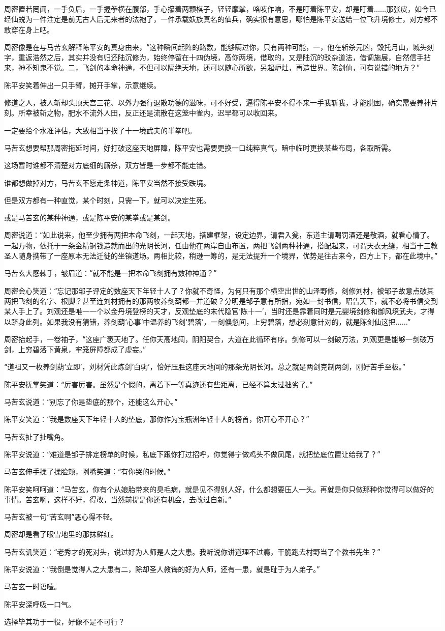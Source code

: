    周密置若罔闻，一手负后，一手握拳横在腹部，手心攥着两颗棋子，轻轻摩挲，咯吱作响，不是盯着陈平安，却是盯着……那张皮，如今已经仙蜕为一件注定是前无古人后无来者的法袍了，一件承载妖族真名的仙兵，确实很有意思，哪怕是陈平安送给一位飞升境修士，对方都不敢穿在身上吧。

   周密像是在与马苦玄解释陈平安的真身由来，“这种瞬间起阵的路数，能够瞒过你，只有两种可能，一，他在斩杀元凶，毁托月山，城头刻字，重返浩然之后，其实并没有归还陆沉修为，始终停留在十四伪境，高你两境，借取的，又是陆沉的驳杂道法，借调施展，自然信手拈来，神不知鬼不觉。二，飞剑的本命神通，不但可以隔绝天地，还可以随心所欲，另起炉灶，再造世界。陈剑仙，可有说错的地方？”

   陈平安笑着伸出一只手臂，摊开手掌，示意继续。

   修道之人，被人斩却头顶天宫三花、以外力强行退散功德的滋味，可不好受，逼得陈平安不得不来一手我斩我，才能脱困，确实需要养神片刻。所幸被斩之物，肥水不流外人田，反正还是流散在这笼中雀内，迟早都可以收回来。

   一定要给个水准评估，大致相当于挨了十一境武夫的半拳吧。

   马苦玄想要帮那周密拖延时间，好打破这座天地屏障，陈平安也需要更换一口纯粹真气，暗中临时更换某些布局，各取所需。

   这场暂时谁都不清楚对方底细的厮杀，双方皆是一步都不能走错。

   谁都想做掉对方，马苦玄不愿走条神道，陈平安当然不接受跌境。

   但是双方都有一种直觉，某个时刻，只需一下，就可以决定生死。

   或是马苦玄的某种神通，或是陈平安的某拳或是某剑。

   周密说道：“如此说来，他至少拥有两把本命飞剑，一起天地，搭建框架，设定边界，请君入瓮，东道主请喝罚酒还是敬酒，就看心情了。一起万物，依托于一条金精铜钱造就而出的光阴长河，任由他在两岸自由布置，两把飞剑两种神通，搭配起来，可谓天衣无缝，相当于三教圣人随身携带了一座原本无法迁徙的坐镇道场。两相比较，稍逊一筹的，是无法提升一个境界，优势是往古来今，四方上下，都在此境中。”

   马苦玄大感棘手，皱眉道：“就不能是一把本命飞剑拥有数种神通？”

   周密会心笑道：“忘记那邹子评定的数座天下年轻十人了？你就不奇怪，为何只有那个横空出世的山泽野修，剑修刘材，被邹子故意点破其两把飞剑的名字、根脚？甚至连刘材拥有的那两枚养剑葫都一并道破？分明是邹子意有所指，宛如一封书信，昭告天下，就不必将书信交到某人手上了。刘观还是唯一一个以金丹境登榜的天才，反观垫底的末代隐官‘陈十一’，当时还是靠着同时是元婴境剑修和御风境武夫，才得以跻身此列。如果我没有猜错，养剑葫‘心事’中温养的飞剑‘碧落’，一剑倏忽间，上穷碧落，想必刻意针对的，就是陈剑仙这把……”

   周密抬起手，一卷袖子，“这座广袤天地了。任你天高地阔，阴阳契合，大道在此循环有序。剑修可以一剑破万法，刘观更是能够一剑破万剑，上穷碧落下黄泉，牢笼屏障都成了虚妄。”

   “道祖又一枚养剑葫‘立即’，刘材凭此炼剑‘白驹’，恰好压胜这座天地间的那条光阴长河。总之就是两剑克制两剑，刚好苦手至极。”

   陈平安抚掌笑道：“厉害厉害。虽然是个假的，离着下一等真迹还有些距离，已经不算太过拙劣了。”

   马苦玄说道：“别忘了你是垫底的那个，还能这么开心。”

   陈平安笑道：“我是数座天下年轻十人的垫底，那你作为宝瓶洲年轻十人的榜首，你开心不开心？”

   马苦玄扯了扯嘴角。

   陈平安说道：“难道是邹子排定榜单的时候，私底下跟你打过招呼，你觉得宁做鸡头不做凤尾，就把垫底位置让给我了？”

   马苦玄伸手揉了揉脸颊，咧嘴笑道：“有你哭的时候。”

   陈平安笑呵呵道：“马苦玄，你有个从娘胎带来的臭毛病，就是见不得别人好，什么都想要压人一头。再就是你只做那种你觉得可以做好的事情。苦玄啊，这样不好，得改，当然前提是你还有机会，去改过自新。”

   马苦玄被一句“苦玄啊”恶心得不轻。

   周密却是看了眼雪地里的那抹鲜红。

   马苦玄讥笑道：“老秀才的死对头，说过好为人师是人之大患。我听说你讲道理不过瘾，干脆跑去村野当了个教书先生？”

   陈平安说道：“我倒是觉得人之大患有二，除却圣人教诲的好为人师，还有一患，就是耻于为人弟子。”

   马苦玄一时语噎。

   陈平安深呼吸一口气。

   选择毕其功于一役，好像不是不可行？
